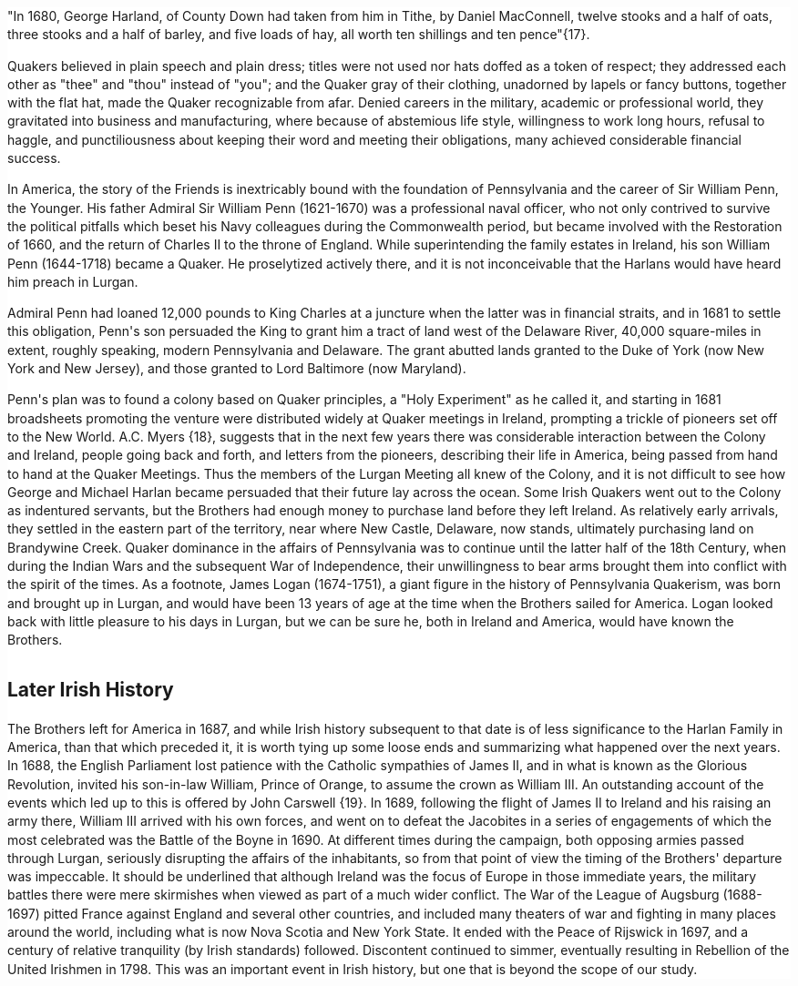 "In 1680, George Harland, of County Down had taken from him in Tithe, by Daniel MacConnell, twelve stooks and a half of oats, three stooks and a half of barley, and five loads of hay, all worth ten shillings and ten pence"{17}.

Quakers believed in plain speech and plain dress; titles were not used nor hats doffed as a token of respect; they addressed each other as "thee" and "thou" instead of "you"; and the Quaker gray of their clothing, unadorned by lapels or fancy buttons, together with the flat hat, made the Quaker recognizable from afar. Denied careers in the military, academic or professional world, they gravitated into business and manufacturing, where because of abstemious life style, willingness to work long hours, refusal to haggle, and punctiliousness about keeping their word and meeting their obligations, many achieved considerable financial success.

In America, the story of the Friends is inextricably bound with the foundation of Pennsylvania and the career of Sir William Penn, the Younger. His father Admiral Sir William Penn (1621-1670) was a professional naval officer, who not only contrived to survive the political pitfalls which beset his Navy colleagues during the Commonwealth period, but became involved with the Restoration of 1660, and the return of Charles II to the throne of England. While superintending the family estates in Ireland, his son William Penn (1644-1718) became a Quaker. He proselytized actively there, and it is not inconceivable that the Harlans would have heard him preach in Lurgan.

Admiral Penn had loaned 12,000 pounds to King Charles at a juncture when the latter was in financial straits, and in 1681 to settle this obligation, Penn's son persuaded the King to grant him a tract of land west of the Delaware River, 40,000 square-miles in extent, roughly speaking, modern Pennsylvania and Delaware. The grant abutted lands granted to the Duke of York (now New York and New Jersey), and those granted to Lord Baltimore (now Maryland).

Penn's plan was to found a colony based on Quaker principles, a "Holy Experiment" as he called it, and starting in 1681 broadsheets promoting the venture were distributed widely at Quaker meetings in Ireland, prompting a trickle of pioneers set off to the New World. A.C. Myers {18}, suggests that in the next few years there was considerable interaction between the Colony and Ireland, people going back and forth, and letters from the pioneers, describing their life in America, being passed from hand to hand at the Quaker Meetings. Thus the members of the Lurgan Meeting all knew of the Colony, and it is not difficult to see how George and Michael Harlan became persuaded that their future lay across the ocean. Some Irish Quakers went out to the Colony as indentured servants, but the Brothers had enough money to purchase land before they left Ireland. As relatively early arrivals, they settled in the eastern part of the territory, near where New Castle, Delaware, now stands, ultimately purchasing land on Brandywine Creek. Quaker dominance in the affairs of Pennsylvania was to continue until the latter half of the 18th Century, when during the Indian Wars and the subsequent War of Independence, their unwillingness to bear arms brought them into conflict with the spirit of the times. As a footnote, James Logan (1674-1751), a giant figure in the history of Pennsylvania Quakerism, was born and brought up in Lurgan, and would have been 13 years of age at the time when the Brothers sailed for America. Logan looked back with little pleasure to his days in Lurgan, but we can be sure he, both in Ireland and America, would have known the Brothers.

## Later Irish History

The Brothers left for America in 1687, and while Irish history subsequent to that date is of less significance to the Harlan Family in America, than that which preceded it, it is worth tying up some loose ends and summarizing what happened over the next years. In 1688, the English Parliament lost patience with the Catholic sympathies of James II, and in what is known as the Glorious Revolution, invited his son-in-law William, Prince of Orange, to assume the crown as William III. An outstanding account of the events which led up to this is offered by John Carswell {19}. In 1689, following the flight of James II to Ireland and his raising an army there, William III arrived with his own forces, and went on to defeat the Jacobites in a series of engagements of which the most celebrated was the Battle of the Boyne in 1690. At different times during the campaign, both opposing armies passed through Lurgan, seriously disrupting the affairs of the inhabitants, so from that point of view the timing of the Brothers' departure was impeccable. It should be underlined that although Ireland was the focus of Europe in those immediate years, the military battles there were mere skirmishes when viewed as part of a much wider conflict. The War of the League of Augsburg (1688-1697) pitted France against England and several other countries, and included many theaters of war and fighting in many places around the world, including what is now Nova Scotia and New York State. It ended with the Peace of Rijswick in 1697, and a century of relative tranquility (by Irish standards) followed. Discontent continued to simmer, eventually resulting in Rebellion of the United Irishmen in 1798. This was an important event in Irish history, but one that is beyond the scope of our study.
